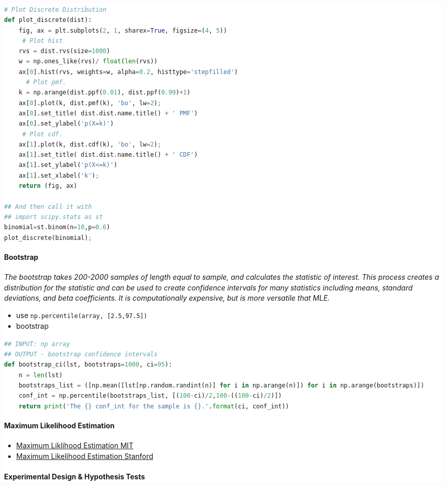 
```python
# Plot Discrete Distribution
def plot_discrete(dist):
    fig, ax = plt.subplots(2, 1, sharex=True, figsize=(4, 5))
     # Plot hist
    rvs = dist.rvs(size=1000)
    w = np.ones_like(rvs)/ float(len(rvs))
    ax[0].hist(rvs, weights=w, alpha=0.2, histtype='stepfilled')
      # Plot pmf.
    k = np.arange(dist.ppf(0.01), dist.ppf(0.99)+1)
    ax[0].plot(k, dist.pmf(k), 'bo', lw=2);
    ax[0].set_title( dist.dist.name.title() + ' PMF')
    ax[0].set_ylabel('p(X=k)')
     # Plot cdf.
    ax[1].plot(k, dist.cdf(k), 'bo', lw=2);
    ax[1].set_title( dist.dist.name.title() + ' CDF')
    ax[1].set_ylabel('p(X<=k)')
    ax[1].set_xlabel('k');
    return (fig, ax)

## And then call it with
## import scipy.stats as st
binomial=st.binom(n=10,p=0.6)
plot_discrete(binomial);
```
#### Bootstrap

*The bootstrap takes 200-2000 samples of length equal to sample, and calculates the statistic of interest. This process creates a distribution for the statistic and can be used to create confidence intervals for many statistics including means, standard deviations, and beta coefficients. It is computationally expensive, but is more versatile that MLE.*

* use `np.percentile(array, [2.5,97.5])`
* bootstrap
```python
## INPUT: np array
## OUTPUT - bootstrap confidence intervals
def bootstrap_ci(lst, bootstraps=1000, ci=95):
    n = len(lst)
    bootstraps_list = ([np.mean([lst[np.random.randint(n)] for i in np.arange(n)]) for i in np.arange(bootstraps)])
    conf_int = np.percentile(bootstraps_list, [(100-ci)/2,100-((100-ci)/2)])
    return print('The {} conf_int for the sample is {}.'.format(ci, conf_int))
```

#### Maximum Likelihood Estimation

* [Maximum Liklihood Estimation MIT](https://ocw.mit.edu/courses/mathematics/18-05-introduction-to-probability-and-statistics-spring-2014/readings/MIT18_05S14_Reading10b.pdf)
* [Maximum Likelihood Estimation Stanford](http://statweb.stanford.edu/~susan/courses/s200/lectures/lect11.pdf)

#### Experimental Design & Hypothesis Tests
